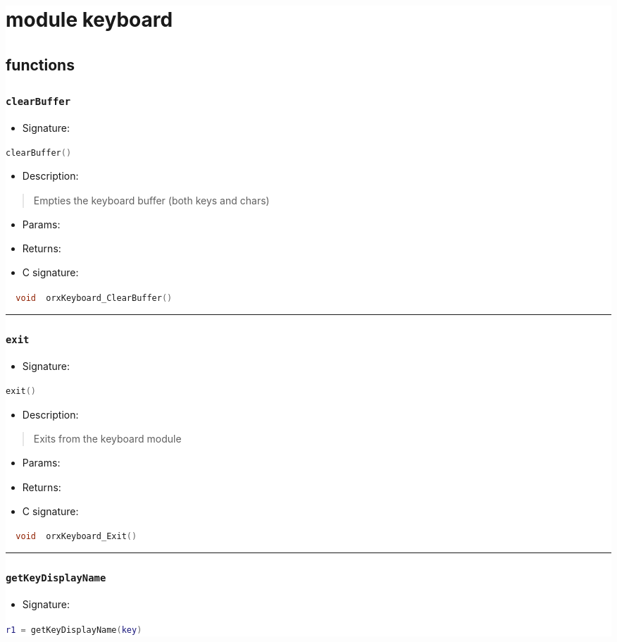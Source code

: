 # module keyboard

## functions

### **`clearBuffer`**

* Signature:

```lua
clearBuffer()
```

* Description:

> Empties the keyboard buffer \(both keys and chars\)

* Params:

* Returns:

* C signature:

```c
  void  orxKeyboard_ClearBuffer()
```

---

### **`exit`**

* Signature:

```lua
exit()
```

* Description:

> Exits from the keyboard module

* Params:

* Returns:

* C signature:

```c
  void  orxKeyboard_Exit()
```

---

### **`getKeyDisplayName`**

* Signature:

```lua
r1 = getKeyDisplayName(key)
```
